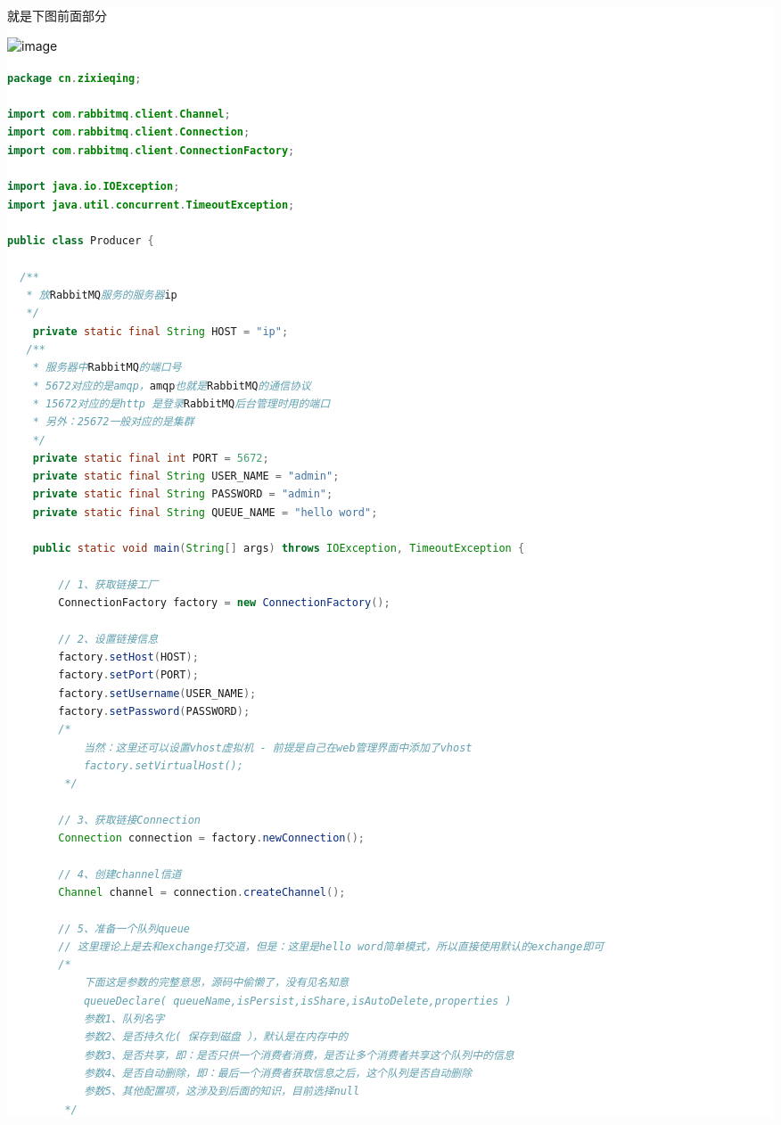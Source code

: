 就是下图前面部分

![image](https://img2023.cnblogs.com/blog/2421736/202403/2421736-20240311110846150-2037604678.png)



```java
package cn.zixieqing;

import com.rabbitmq.client.Channel;
import com.rabbitmq.client.Connection;
import com.rabbitmq.client.ConnectionFactory;

import java.io.IOException;
import java.util.concurrent.TimeoutException;

public class Producer {

  /**
   * 放RabbitMQ服务的服务器ip
   */
    private static final String HOST = "ip";
   /**
    * 服务器中RabbitMQ的端口号
    * 5672对应的是amqp，amqp也就是RabbitMQ的通信协议
    * 15672对应的是http 是登录RabbitMQ后台管理时用的端口
    * 另外：25672一般对应的是集群
    */
    private static final int PORT = 5672;
    private static final String USER_NAME = "admin";
    private static final String PASSWORD = "admin";
    private static final String QUEUE_NAME = "hello word";

    public static void main(String[] args) throws IOException, TimeoutException {

        // 1、获取链接工厂
        ConnectionFactory factory = new ConnectionFactory();

        // 2、设置链接信息
        factory.setHost(HOST);
        factory.setPort(PORT);
        factory.setUsername(USER_NAME);
        factory.setPassword(PASSWORD);
        /*
            当然：这里还可以设置vhost虚拟机 - 前提是自己在web管理界面中添加了vhost
            factory.setVirtualHost();
         */

        // 3、获取链接Connection
        Connection connection = factory.newConnection();

        // 4、创建channel信道
        Channel channel = connection.createChannel();

        // 5、准备一个队列queue
        // 这里理论上是去和exchange打交道，但是：这里是hello word简单模式，所以直接使用默认的exchange即可
        /*
            下面这是参数的完整意思，源码中偷懒了，没有见名知意
            queueDeclare( queueName,isPersist,isShare,isAutoDelete,properties )
            参数1、队列名字
            参数2、是否持久化( 保存到磁盘 ），默认是在内存中的
            参数3、是否共享，即：是否只供一个消费者消费，是否让多个消费者共享这个队列中的信息
            参数4、是否自动删除，即：最后一个消费者获取信息之后，这个队列是否自动删除
            参数5、其他配置项，这涉及到后面的知识，目前选择null
         */
```